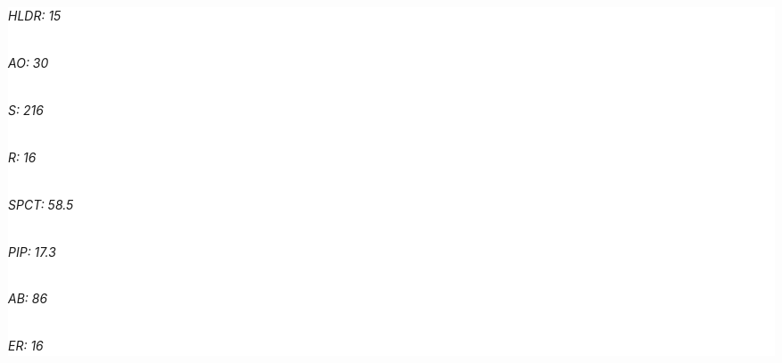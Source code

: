 ###### HLDR: 15
###### AO: 30
###### S: 216
###### R: 16
###### SPCT: 58.5
###### PIP: 17.3
###### AB: 86
###### ER: 16